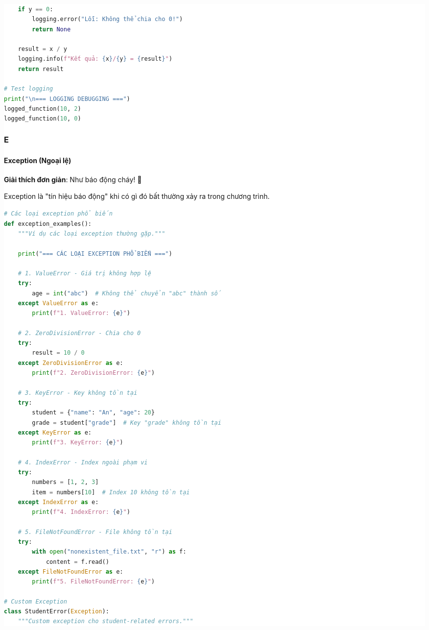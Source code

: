 ```python
    if y == 0:
        logging.error("Lỗi: Không thể chia cho 0!")
        return None
    
    result = x / y
    logging.info(f"Kết quả: {x}/{y} = {result}")
    return result

# Test logging
print("\n=== LOGGING DEBUGGING ===")
logged_function(10, 2)
logged_function(10, 0)
```

### **E**

#### **Exception (Ngoại lệ)**
**Giải thích đơn giản**: Như báo động cháy! 🚨

Exception là "tín hiệu báo động" khi có gì đó bất thường xảy ra trong chương trình.

```python
# Các loại exception phổ biến
def exception_examples():
    """Ví dụ các loại exception thường gặp."""
    
    print("=== CÁC LOẠI EXCEPTION PHỔ BIẾN ===")
    
    # 1. ValueError - Giá trị không hợp lệ
    try:
        age = int("abc")  # Không thể chuyển "abc" thành số
    except ValueError as e:
        print(f"1. ValueError: {e}")
    
    # 2. ZeroDivisionError - Chia cho 0
    try:
        result = 10 / 0
    except ZeroDivisionError as e:
        print(f"2. ZeroDivisionError: {e}")
    
    # 3. KeyError - Key không tồn tại
    try:
        student = {"name": "An", "age": 20}
        grade = student["grade"]  # Key "grade" không tồn tại
    except KeyError as e:
        print(f"3. KeyError: {e}")
    
    # 4. IndexError - Index ngoài phạm vi
    try:
        numbers = [1, 2, 3]
        item = numbers[10]  # Index 10 không tồn tại
    except IndexError as e:
        print(f"4. IndexError: {e}")
    
    # 5. FileNotFoundError - File không tồn tại
    try:
        with open("nonexistent_file.txt", "r") as f:
            content = f.read()
    except FileNotFoundError as e:
        print(f"5. FileNotFoundError: {e}")

# Custom Exception
class StudentError(Exception):
    """Custom exception cho student-related errors."""
```